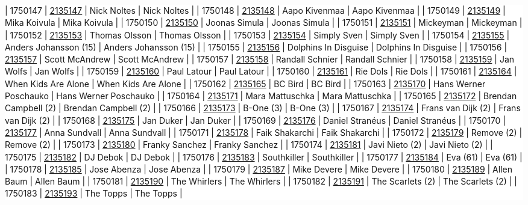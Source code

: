 | 1750147 | [2135147](https://www.discogs.com/artist/2135147) | Nick Noltes | Nick Noltes |
| 1750148 | [2135148](https://www.discogs.com/artist/2135148) | Aapo Kivenmaa | Aapo Kivenmaa |
| 1750149 | [2135149](https://www.discogs.com/artist/2135149) | Mika Koivula | Mika Koivula |
| 1750150 | [2135150](https://www.discogs.com/artist/2135150) | Joonas Simula | Joonas Simula |
| 1750151 | [2135151](https://www.discogs.com/artist/2135151) | Mickeyman | Mickeyman |
| 1750152 | [2135153](https://www.discogs.com/artist/2135153) | Thomas Olsson | Thomas Olsson |
| 1750153 | [2135154](https://www.discogs.com/artist/2135154) | Simply Sven | Simply Sven |
| 1750154 | [2135155](https://www.discogs.com/artist/2135155) | Anders Johansson (15) | Anders Johansson (15) |
| 1750155 | [2135156](https://www.discogs.com/artist/2135156) | Dolphins In Disguise | Dolphins In Disguise |
| 1750156 | [2135157](https://www.discogs.com/artist/2135157) | Scott McAndrew | Scott McAndrew |
| 1750157 | [2135158](https://www.discogs.com/artist/2135158) | Randall Schnier | Randall Schnier |
| 1750158 | [2135159](https://www.discogs.com/artist/2135159) | Jan Wolfs | Jan Wolfs |
| 1750159 | [2135160](https://www.discogs.com/artist/2135160) | Paul Latour | Paul Latour |
| 1750160 | [2135161](https://www.discogs.com/artist/2135161) | Rie Dols | Rie Dols |
| 1750161 | [2135164](https://www.discogs.com/artist/2135164) | When Kids Are Alone | When Kids Are Alone |
| 1750162 | [2135165](https://www.discogs.com/artist/2135165) | BC Bird | BC Bird |
| 1750163 | [2135170](https://www.discogs.com/artist/2135170) | Hans Werner Poschauko | Hans Werner Poschauko |
| 1750164 | [2135171](https://www.discogs.com/artist/2135171) | Mara Mattuschka | Mara Mattuschka |
| 1750165 | [2135172](https://www.discogs.com/artist/2135172) | Brendan Campbell (2) | Brendan Campbell (2) |
| 1750166 | [2135173](https://www.discogs.com/artist/2135173) | B-One (3) | B-One (3) |
| 1750167 | [2135174](https://www.discogs.com/artist/2135174) | Frans van Dijk (2) | Frans van Dijk (2) |
| 1750168 | [2135175](https://www.discogs.com/artist/2135175) | Jan Duker | Jan Duker |
| 1750169 | [2135176](https://www.discogs.com/artist/2135176) | Daniel Stranéus | Daniel Stranéus |
| 1750170 | [2135177](https://www.discogs.com/artist/2135177) | Anna Sundvall | Anna Sundvall |
| 1750171 | [2135178](https://www.discogs.com/artist/2135178) | Faik Shakarchi | Faik Shakarchi |
| 1750172 | [2135179](https://www.discogs.com/artist/2135179) | Remove (2) | Remove (2) |
| 1750173 | [2135180](https://www.discogs.com/artist/2135180) | Franky Sanchez | Franky Sanchez |
| 1750174 | [2135181](https://www.discogs.com/artist/2135181) | Javi Nieto (2) | Javi Nieto (2) |
| 1750175 | [2135182](https://www.discogs.com/artist/2135182) | DJ Debok | DJ Debok |
| 1750176 | [2135183](https://www.discogs.com/artist/2135183) | Southkiller | Southkiller |
| 1750177 | [2135184](https://www.discogs.com/artist/2135184) | Eva (61) | Eva (61) |
| 1750178 | [2135185](https://www.discogs.com/artist/2135185) | Jose Abenza | Jose Abenza |
| 1750179 | [2135187](https://www.discogs.com/artist/2135187) | Mike Devere | Mike Devere |
| 1750180 | [2135189](https://www.discogs.com/artist/2135189) | Allen Baum | Allen Baum |
| 1750181 | [2135190](https://www.discogs.com/artist/2135190) | The Whirlers | The Whirlers |
| 1750182 | [2135191](https://www.discogs.com/artist/2135191) | The Scarlets (2) | The Scarlets (2) |
| 1750183 | [2135193](https://www.discogs.com/artist/2135193) | The Topps | The Topps |